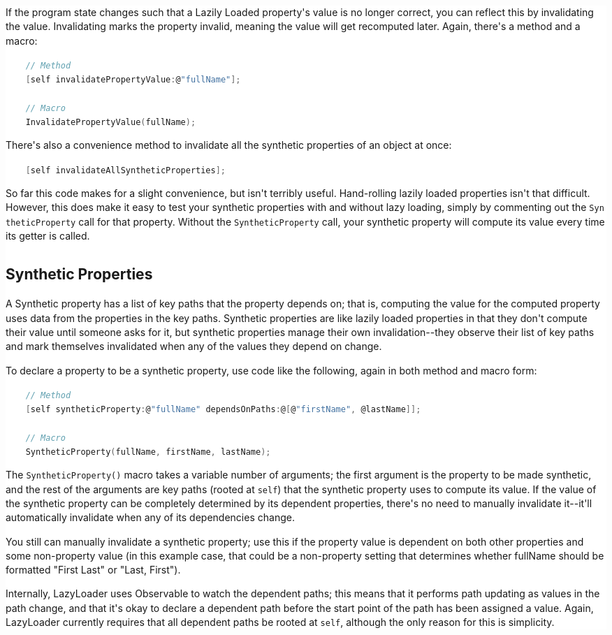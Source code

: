 If the program state changes such that a Lazily Loaded property's value is no longer correct, you can reflect this by invalidating the value. Invalidating marks the property invalid, meaning the value will get recomputed later. Again, there's a method and a macro:

```C
	// Method
	[self invalidatePropertyValue:@"fullName"];

	// Macro
	InvalidatePropertyValue(fullName);
```

There's also a convenience method to invalidate all the synthetic properties of an object at once:

```C
	[self invalidateAllSyntheticProperties];
```

So far this code makes for a slight convenience, but isn't terribly useful. Hand-rolling lazily loaded properties isn't that difficult. However, this does make it easy to test your synthetic properties with and without lazy loading, simply by commenting out the `SyntheticProperty` call for that property. Without the `SyntheticProperty` call, your synthetic property will compute its value every time its getter is called.

## Synthetic Properties
A Synthetic property has a list of key paths that the property depends on; that is, computing the value for the computed property uses data from the properties in the key paths. Synthetic properties are like lazily loaded properties in that they don't compute their value until someone asks  for it, but synthetic properties manage their own invalidation--they observe their list of key paths and mark themselves invalidated when any of the values they depend on change.

To declare a property to be a synthetic property, use code like the following, again in both method and macro form:

```C
	// Method
	[self syntheticProperty:@"fullName" dependsOnPaths:@[@"firstName", @lastName]];

	// Macro
	SyntheticProperty(fullName, firstName, lastName);
```

The `SyntheticProperty()` macro takes a variable number of arguments; the first argument is the property to be made synthetic, and the rest of the arguments are key paths (rooted at `self`) that the synthetic property uses to compute its value. If the value of the synthetic property can be completely determined by its dependent properties, there's no need to manually invalidate it--it'll automatically invalidate when any of its dependencies change.

You still can manually invalidate a synthetic property; use this if the property value is dependent on both other properties and some non-property value (in this example case, that could be a non-property setting that determines whether fullName should be formatted "First Last" or "Last, First").

Internally, LazyLoader uses Observable to watch the dependent paths; this means that it performs path updating as values in the path change, and that it's okay to declare a dependent path before the start point of the path has been assigned a value. Again, LazyLoader currently requires that all dependent paths be rooted at `self`, although the only reason for this is simplicity.
